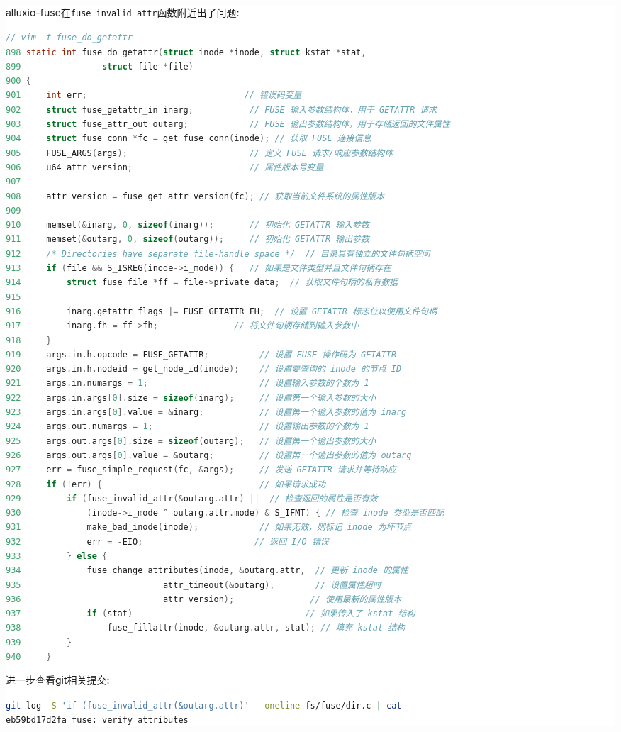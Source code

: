 alluxio-fuse在`fuse_invalid_attr`函数附近出了问题:

```c
// vim -t fuse_do_getattr
898 static int fuse_do_getattr(struct inode *inode, struct kstat *stat,
899                struct file *file)
900 {
901     int err;                               // 错误码变量
902     struct fuse_getattr_in inarg;           // FUSE 输入参数结构体，用于 GETATTR 请求
903     struct fuse_attr_out outarg;            // FUSE 输出参数结构体，用于存储返回的文件属性
904     struct fuse_conn *fc = get_fuse_conn(inode); // 获取 FUSE 连接信息
905     FUSE_ARGS(args);                        // 定义 FUSE 请求/响应参数结构体
906     u64 attr_version;                       // 属性版本号变量
907
908     attr_version = fuse_get_attr_version(fc); // 获取当前文件系统的属性版本
909
910     memset(&inarg, 0, sizeof(inarg));       // 初始化 GETATTR 输入参数
911     memset(&outarg, 0, sizeof(outarg));     // 初始化 GETATTR 输出参数
912     /* Directories have separate file-handle space */  // 目录具有独立的文件句柄空间
913     if (file && S_ISREG(inode->i_mode)) {   // 如果是文件类型并且文件句柄存在
914         struct fuse_file *ff = file->private_data;  // 获取文件句柄的私有数据
915
916         inarg.getattr_flags |= FUSE_GETATTR_FH;  // 设置 GETATTR 标志位以使用文件句柄
917         inarg.fh = ff->fh;               // 将文件句柄存储到输入参数中
918     }
919     args.in.h.opcode = FUSE_GETATTR;          // 设置 FUSE 操作码为 GETATTR
920     args.in.h.nodeid = get_node_id(inode);    // 设置要查询的 inode 的节点 ID
921     args.in.numargs = 1;                      // 设置输入参数的个数为 1
922     args.in.args[0].size = sizeof(inarg);     // 设置第一个输入参数的大小
923     args.in.args[0].value = &inarg;           // 设置第一个输入参数的值为 inarg
924     args.out.numargs = 1;                     // 设置输出参数的个数为 1
925     args.out.args[0].size = sizeof(outarg);   // 设置第一个输出参数的大小
926     args.out.args[0].value = &outarg;         // 设置第一个输出参数的值为 outarg
927     err = fuse_simple_request(fc, &args);     // 发送 GETATTR 请求并等待响应
928     if (!err) {                               // 如果请求成功
929         if (fuse_invalid_attr(&outarg.attr) ||  // 检查返回的属性是否有效
930             (inode->i_mode ^ outarg.attr.mode) & S_IFMT) { // 检查 inode 类型是否匹配
931             make_bad_inode(inode);            // 如果无效，则标记 inode 为坏节点
932             err = -EIO;                      // 返回 I/O 错误
933         } else {
934             fuse_change_attributes(inode, &outarg.attr,  // 更新 inode 的属性
935                            attr_timeout(&outarg),        // 设置属性超时
936                            attr_version);               // 使用最新的属性版本
937             if (stat)                                  // 如果传入了 kstat 结构
938                 fuse_fillattr(inode, &outarg.attr, stat); // 填充 kstat 结构
939         }
940     }
```

进一步查看git相关提交:

```bash
git log -S 'if (fuse_invalid_attr(&outarg.attr)' --oneline fs/fuse/dir.c | cat
eb59bd17d2fa fuse: verify attributes
```
